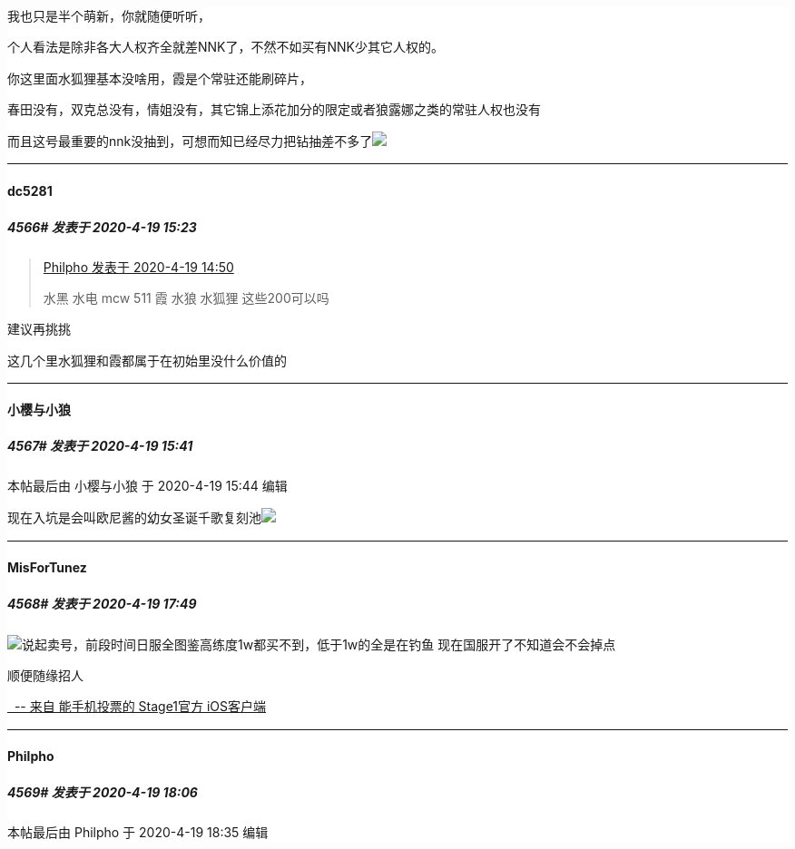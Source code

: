 我也只是半个萌新，你就随便听听，

个人看法是除非各大人权齐全就差NNK了，不然不如买有NNK少其它人权的。


你这里面水狐狸基本没啥用，霞是个常驻还能刷碎片，

春田没有，双克总没有，情姐没有，其它锦上添花加分的限定或者狼露娜之类的常驻人权也没有

而且这号最重要的nnk没抽到，可想而知已经尽力把钻抽差不多了<img src="https://static.saraba1st.com/image/smiley/face2017/245.png" referrerpolicy="no-referrer">


*****

####  dc5281  
##### 4566#       发表于 2020-4-19 15:23


<blockquote><a href="httphttps://bbs.saraba1st.com/2b/forum.php?mod=redirect&amp;goto=findpost&amp;pid=47133430&amp;ptid=1582120" target="_blank">Philpho 发表于 2020-4-19 14:50</a>

水黑 水电 mcw 511 霞 水狼 水狐狸 这些200可以吗</blockquote>
建议再挑挑

这几个里水狐狸和霞都属于在初始里没什么价值的


*****

####  小樱与小狼  
##### 4567#       发表于 2020-4-19 15:41


 本帖最后由 小樱与小狼 于 2020-4-19 15:44 编辑 

现在入坑是会叫欧尼酱的幼女圣诞千歌复刻池<img src="https://static.saraba1st.com/image/smiley/face2017/067.png" referrerpolicy="no-referrer">


*****

####  MisForTunez  
##### 4568#       发表于 2020-4-19 17:49


<img src="https://static.saraba1st.com/image/smiley/face2017/016.png" referrerpolicy="no-referrer">说起卖号，前段时间日服全图鉴高练度1w都买不到，低于1w的全是在钓鱼
现在国服开了不知道会不会掉点

顺便随缘招人

[  -- 来自 能手机投票的 Stage1官方 iOS客户端](https://itunes.apple.com/fi/app/saraba1st/id1221237470?mt=8)


*****

####  Philpho  
##### 4569#       发表于 2020-4-19 18:06


 本帖最后由 Philpho 于 2020-4-19 18:35 编辑 
